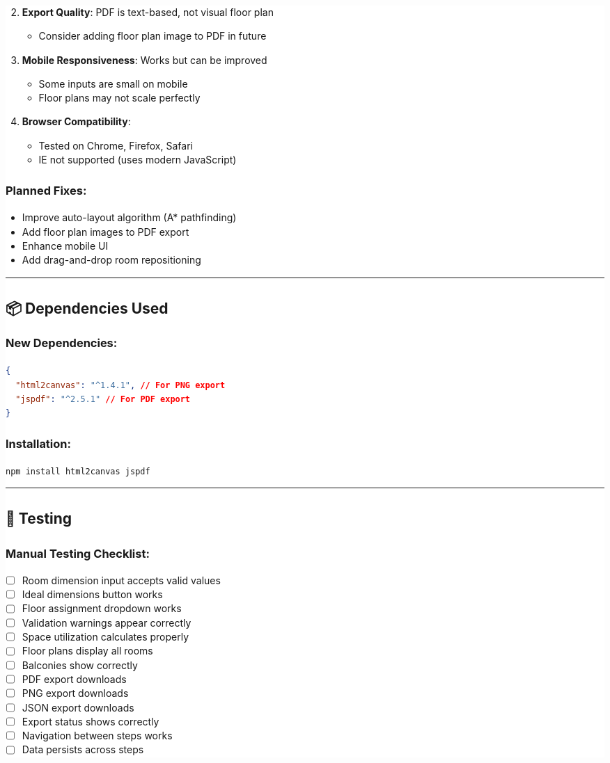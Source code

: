 2. **Export Quality**: PDF is text-based, not visual floor plan

   - Consider adding floor plan image to PDF in future

3. **Mobile Responsiveness**: Works but can be improved

   - Some inputs are small on mobile
   - Floor plans may not scale perfectly

4. **Browser Compatibility**:
   - Tested on Chrome, Firefox, Safari
   - IE not supported (uses modern JavaScript)

### Planned Fixes:

- Improve auto-layout algorithm (A\* pathfinding)
- Add floor plan images to PDF export
- Enhance mobile UI
- Add drag-and-drop room repositioning

---

## 📦 Dependencies Used

### New Dependencies:

```json
{
  "html2canvas": "^1.4.1", // For PNG export
  "jspdf": "^2.5.1" // For PDF export
}
```

### Installation:

```bash
npm install html2canvas jspdf
```

---

## 🧪 Testing

### Manual Testing Checklist:

- [ ] Room dimension input accepts valid values
- [ ] Ideal dimensions button works
- [ ] Floor assignment dropdown works
- [ ] Validation warnings appear correctly
- [ ] Space utilization calculates properly
- [ ] Floor plans display all rooms
- [ ] Balconies show correctly
- [ ] PDF export downloads
- [ ] PNG export downloads
- [ ] JSON export downloads
- [ ] Export status shows correctly
- [ ] Navigation between steps works
- [ ] Data persists across steps
